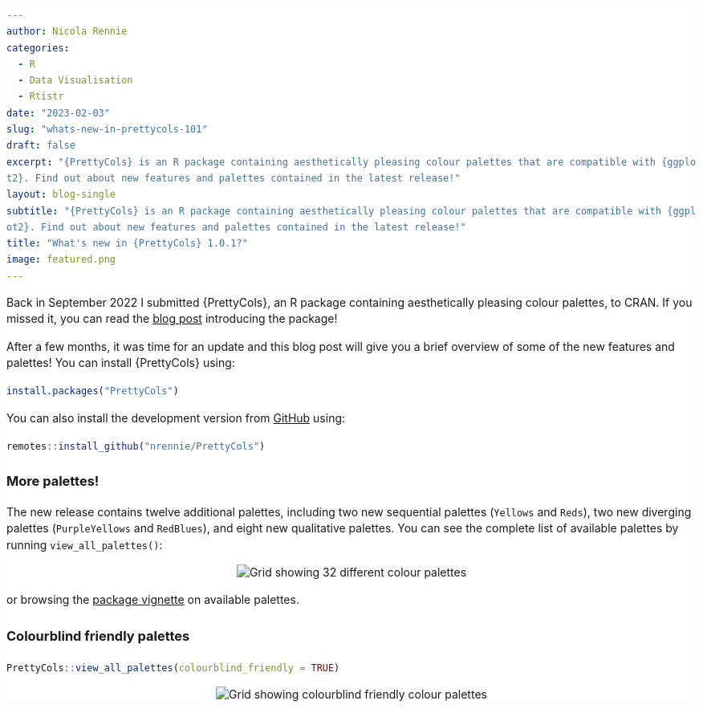 ```yaml
---
author: Nicola Rennie
categories:
  - R
  - Data Visualisation
  - Rtistr
date: "2023-02-03"
slug: "whats-new-in-prettycols-101"
draft: false
excerpt: "{PrettyCols} is an R package containing aesthetically pleasing colour palettes that are compatible with {ggplot2}. Find out about new features and palettes contained in the latest release!"
layout: blog-single
subtitle: "{PrettyCols} is an R package containing aesthetically pleasing colour palettes that are compatible with {ggplot2}. Find out about new features and palettes contained in the latest release!"
title: "What's new in {PrettyCols} 1.0.1?"
image: featured.png
---
```


Back in September 2022 I submitted {PrettyCols}, an R package containing aesthetically pleasing colour palettes, to CRAN. If you missed it, you can read the [blog post](https://nrennie.rbind.io/blog/2022-09-02-introducing-prettycols/) introducing the package!

After a few months, it was time for an update and this blog post will give you a brief overview of some of the new features and palettes! You can install {PrettyCols} using:

``` r
install.packages("PrettyCols")
```

You can also install the development version from [GitHub](https://github.com/nrennie/PrettyCols) using:

``` r
remotes::install_github("nrennie/PrettyCols")
```

### More palettes!

The new release contains twelve additional palettes, including two new sequential palettes (`Yellows` and `Reds`), two new diverging palettes (`PurpleYellows` and `RedBlues`), and eight new qualitative palettes. You can see the complete list of available palettes by running `view_all_palettes()`:

<p align="center">
<img width="70%" src="https://raw.githubusercontent.com/nrennie/nrennie.rbind.io/main/content/blog/2023-02-03-whats-new-in-prettycols-101/all_palettes.png" alt="Grid showing 32 different colour palettes">
</p>

or browsing the [package vignette](https://nrennie.github.io/PrettyCols/articles/available-palettes.html) on available palettes.

### Colourblind friendly palettes

```r
PrettyCols::view_all_palettes(colourblind_friendly = TRUE)
```
<p align="center">
<img width="70%" src="https://raw.githubusercontent.com/nrennie/nrennie.rbind.io/main/content/blog/2023-02-03-whats-new-in-prettycols-101/cblind.png" alt="Grid showing colourblind friendly colour palettes">
</p>
